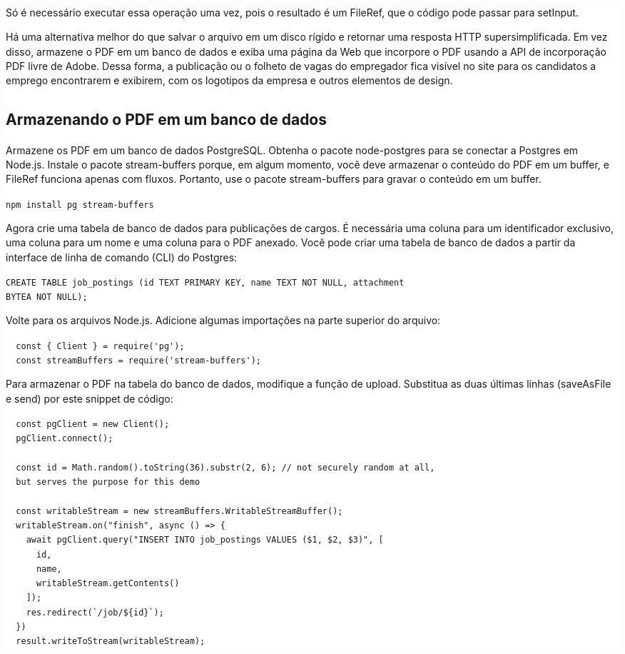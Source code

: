 Só é necessário executar essa operação uma vez, pois o resultado é um FileRef, que o código pode passar para setInput.

Há uma alternativa melhor do que salvar o arquivo em um disco rígido e retornar uma resposta HTTP supersimplificada. Em vez disso, armazene o PDF em um banco de dados e exiba uma página da Web que incorpore o PDF usando a API de incorporação PDF livre de Adobe. Dessa forma, a publicação ou o folheto de vagas do empregador fica visível no site para os candidatos a emprego encontrarem e exibirem, com os logotipos da empresa e outros elementos de design.

## Armazenando o PDF em um banco de dados

Armazene os PDF em um banco de dados PostgreSQL. Obtenha o pacote node-postgres para se conectar a Postgres em Node.js. Instale o pacote stream-buffers porque, em algum momento, você deve armazenar o conteúdo do PDF em um buffer, e FileRef funciona apenas com fluxos. Portanto, use o pacote stream-buffers para gravar o conteúdo em um buffer.

```
npm install pg stream-buffers
```

Agora crie uma tabela de banco de dados para publicações de cargos. É necessária uma coluna para um identificador exclusivo, uma coluna para um nome e uma coluna para o PDF anexado. Você pode criar uma tabela de banco de dados a partir da interface de linha de comando (CLI) do Postgres:

```
CREATE TABLE job_postings (id TEXT PRIMARY KEY, name TEXT NOT NULL, attachment
BYTEA NOT NULL);
```

Volte para os arquivos Node.js. Adicione algumas importações na parte superior do arquivo:

```
  const { Client } = require('pg');
  const streamBuffers = require('stream-buffers');
```

Para armazenar o PDF na tabela do banco de dados, modifique a função de upload. Substitua as duas últimas linhas (saveAsFile e send) por este snippet de código:

```
  const pgClient = new Client();
  pgClient.connect();

  const id = Math.random().toString(36).substr(2, 6); // not securely random at all,
  but serves the purpose for this demo

  const writableStream = new streamBuffers.WritableStreamBuffer();
  writableStream.on("finish", async () => {    
    await pgClient.query("INSERT INTO job_postings VALUES ($1, $2, $3)", [
      id,
      name,
      writableStream.getContents()
    ]);
    res.redirect(`/job/${id}`);
  })
  result.writeToStream(writableStream);
```
